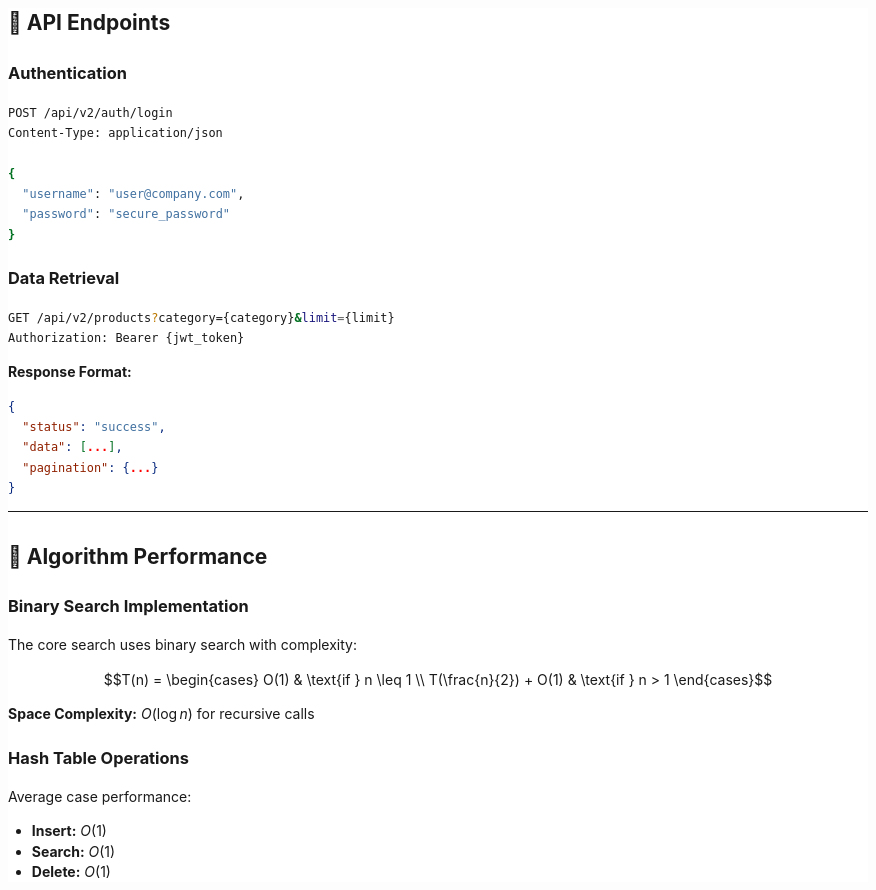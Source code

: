 
## 🔧 API Endpoints

### Authentication
```bash
POST /api/v2/auth/login
Content-Type: application/json

{
  "username": "user@company.com",
  "password": "secure_password"
}
```

### Data Retrieval
```bash
GET /api/v2/products?category={category}&limit={limit}
Authorization: Bearer {jwt_token}
```

**Response Format:**
```json
{
  "status": "success",
  "data": [...],
  "pagination": {...}
}
```

---



<div class="bg-overlay">

## 🧮 Algorithm Performance

### Binary Search Implementation

The core search uses binary search with complexity:

$$T(n) = \begin{cases} 
O(1) & \text{if } n \leq 1 \\
T(\frac{n}{2}) + O(1) & \text{if } n > 1
\end{cases}$$

**Space Complexity:** $O(\log n)$ for recursive calls

### Hash Table Operations

Average case performance:
- **Insert:** $O(1)$
- **Search:** $O(1)$ 
- **Delete:** $O(1)$

